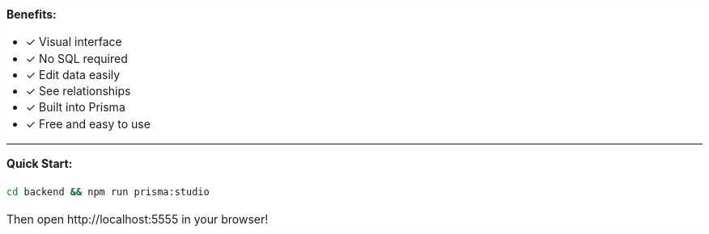 **Benefits:**
- ✓ Visual interface
- ✓ No SQL required
- ✓ Edit data easily
- ✓ See relationships
- ✓ Built into Prisma
- ✓ Free and easy to use

---

**Quick Start:**
```bash
cd backend && npm run prisma:studio
```

Then open http://localhost:5555 in your browser!
